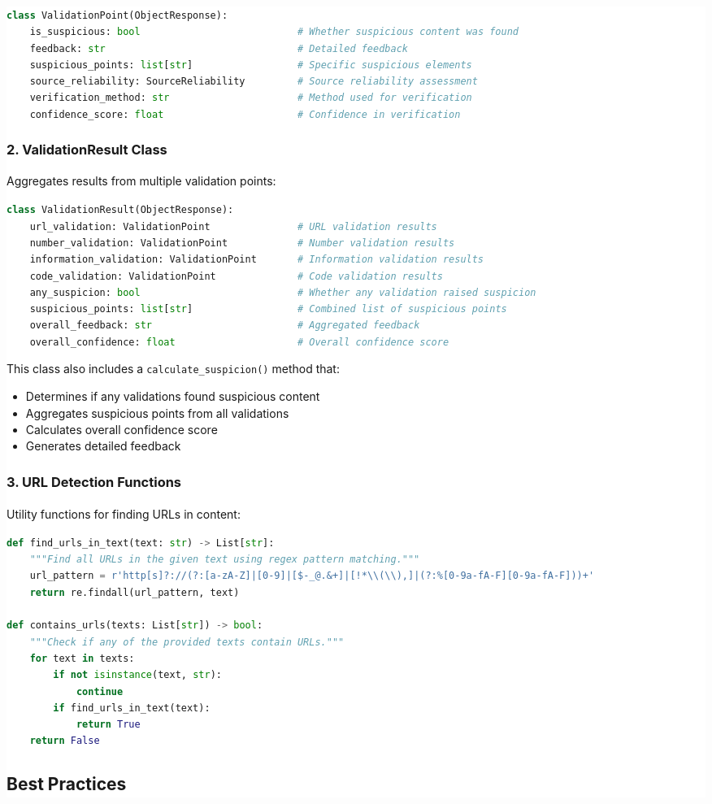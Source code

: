 ```python
class ValidationPoint(ObjectResponse):
    is_suspicious: bool                           # Whether suspicious content was found
    feedback: str                                 # Detailed feedback
    suspicious_points: list[str]                  # Specific suspicious elements
    source_reliability: SourceReliability         # Source reliability assessment
    verification_method: str                      # Method used for verification
    confidence_score: float                       # Confidence in verification
```

### 2. ValidationResult Class
Aggregates results from multiple validation points:

```python
class ValidationResult(ObjectResponse):
    url_validation: ValidationPoint               # URL validation results
    number_validation: ValidationPoint            # Number validation results
    information_validation: ValidationPoint       # Information validation results
    code_validation: ValidationPoint              # Code validation results
    any_suspicion: bool                           # Whether any validation raised suspicion
    suspicious_points: list[str]                  # Combined list of suspicious points
    overall_feedback: str                         # Aggregated feedback
    overall_confidence: float                     # Overall confidence score
```

This class also includes a `calculate_suspicion()` method that:
- Determines if any validations found suspicious content
- Aggregates suspicious points from all validations
- Calculates overall confidence score
- Generates detailed feedback

### 3. URL Detection Functions
Utility functions for finding URLs in content:

```python
def find_urls_in_text(text: str) -> List[str]:
    """Find all URLs in the given text using regex pattern matching."""
    url_pattern = r'http[s]?://(?:[a-zA-Z]|[0-9]|[$-_@.&+]|[!*\\(\\),]|(?:%[0-9a-fA-F][0-9a-fA-F]))+'
    return re.findall(url_pattern, text)

def contains_urls(texts: List[str]) -> bool:
    """Check if any of the provided texts contain URLs."""
    for text in texts:
        if not isinstance(text, str):
            continue
        if find_urls_in_text(text):
            return True
    return False
```

## Best Practices
